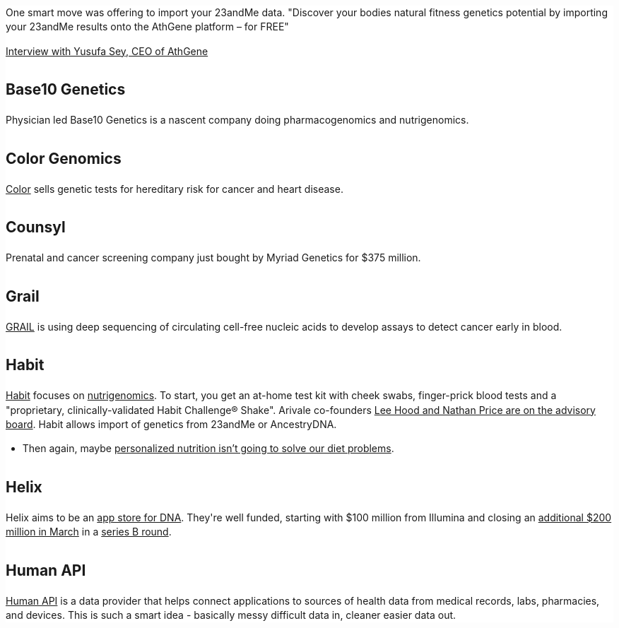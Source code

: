 One smart move was offering to import your 23andMe data. "Discover your bodies natural fitness genetics potential by importing your 23andMe results onto the AthGene platform – for FREE"

[Interview with Yusufa Sey, CEO of AthGene](https://medium.com/journeyxp-learn-hub/interview-with-yusufa-sey-ceo-of-athgene-a-nomad-which-is-reshaping-genetics-and-lifestyle-d99e74ab1363)


## Base10 Genetics

Physician led Base10 Genetics is a nascent company doing pharmacogenomics and nutrigenomics.


## Color Genomics

[Color](https://www.color.com/) sells genetic tests for hereditary risk for cancer and heart disease.


## Counsyl

Prenatal and cancer screening company just bought by Myriad Genetics for $375 million.


## Grail

[GRAIL](https://grail.com/) is using deep sequencing of circulating cell-free nucleic acids to develop assays to detect cancer early in blood.


## Habit

[Habit](https://habit.com/) focuses on [nutrigenomics](https://www.fastcompany.com/3064833/this-startup-sells-you-meal-plans-based-on-your-nutrition-type). To start, you get an at-home test kit with cheek swabs, finger-prick blood tests and a "proprietary, clinically-validated Habit Challenge® Shake". Arivale co-founders [Lee Hood and Nathan Price are on the advisory board](https://systemsbiology.org/news/tag/habit-nutrition/). Habit allows import of genetics from 23andMe or AncestryDNA.

* Then again, maybe [personalized nutrition isn’t going to solve our diet problems](https://www.vox.com/2016/11/2/13453434/personalized-diet-nutrition-dna).


## Helix

Helix aims to be an [app store for DNA](https://www.technologyreview.com/s/608313/a-dna-app-store-is-here-but-proceed-with-caution/). They're well funded, starting with $100 million from Illumina and closing an [additional $200 million in March](https://techcrunch.com/2018/03/01/helix-holds-first-close-on-a-planned-200-million-investment-in-its-genetic-services-marketplace/) in a [series B round](https://www.crunchbase.com/organization/helix).


## Human API

[Human API](https://www.humanapi.co/) is a data provider that helps connect applications to sources of health data from medical records, labs, pharmacies, and devices. This is such a smart idea - basically messy difficult data in, cleaner easier data out.
